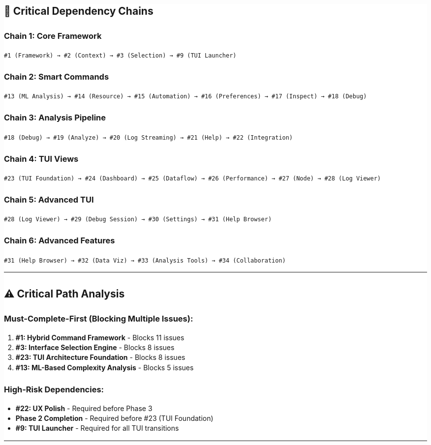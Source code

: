 ## 🔗 Critical Dependency Chains

### Chain 1: Core Framework
```
#1 (Framework) → #2 (Context) → #3 (Selection) → #9 (TUI Launcher)
```

### Chain 2: Smart Commands
```
#13 (ML Analysis) → #14 (Resource) → #15 (Automation) → #16 (Preferences) → #17 (Inspect) → #18 (Debug)
```

### Chain 3: Analysis Pipeline
```
#18 (Debug) → #19 (Analyze) → #20 (Log Streaming) → #21 (Help) → #22 (Integration)
```

### Chain 4: TUI Views
```
#23 (TUI Foundation) → #24 (Dashboard) → #25 (Dataflow) → #26 (Performance) → #27 (Node) → #28 (Log Viewer)
```

### Chain 5: Advanced TUI
```
#28 (Log Viewer) → #29 (Debug Session) → #30 (Settings) → #31 (Help Browser)
```

### Chain 6: Advanced Features
```
#31 (Help Browser) → #32 (Data Viz) → #33 (Analysis Tools) → #34 (Collaboration)
```

---

## ⚠️ Critical Path Analysis

### Must-Complete-First (Blocking Multiple Issues):
1. **#1: Hybrid Command Framework** - Blocks 11 issues
2. **#3: Interface Selection Engine** - Blocks 8 issues  
3. **#23: TUI Architecture Foundation** - Blocks 8 issues
4. **#13: ML-Based Complexity Analysis** - Blocks 5 issues

### High-Risk Dependencies:
- **#22: UX Polish** - Required before Phase 3
- **Phase 2 Completion** - Required before #23 (TUI Foundation)
- **#9: TUI Launcher** - Required for all TUI transitions

---
